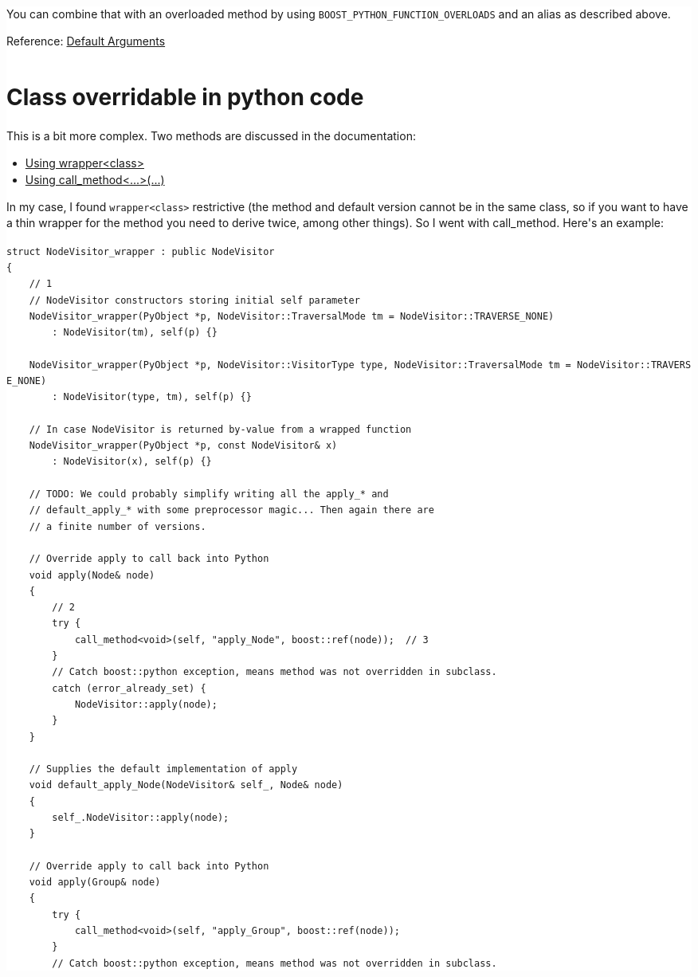 You can combine that with an overloaded method by using `BOOST_PYTHON_FUNCTION_OVERLOADS` and an alias as described above.

Reference: [Default Arguments](http://www.boost.org/doc/libs/1_36_0/libs/python/doc/tutorial/doc/html/python/functions.html#python.default_arguments)

# Class overridable in python code #

This is a bit more complex. Two methods are discussed in the documentation:
  * [Using wrapper&lt;class&gt;](http://www.boost.org/doc/libs/1_40_0/libs/python/doc/tutorial/doc/html/python/exposing.html#python.class_virtual_functions)
  * [Using call\_method<...>(...)](http://wiki.python.org/moin/boost.python/OverridableVirtualFunctions)

In my case, I found `wrapper<class>` restrictive (the method and default version cannot be in the same class, so if you want to have a thin wrapper for the method you need to derive twice, among other things). So I went with call\_method. Here's an example:

```
struct NodeVisitor_wrapper : public NodeVisitor
{
    // 1
    // NodeVisitor constructors storing initial self parameter
    NodeVisitor_wrapper(PyObject *p, NodeVisitor::TraversalMode tm = NodeVisitor::TRAVERSE_NONE)
        : NodeVisitor(tm), self(p) {}

    NodeVisitor_wrapper(PyObject *p, NodeVisitor::VisitorType type, NodeVisitor::TraversalMode tm = NodeVisitor::TRAVERSE_NONE)
        : NodeVisitor(type, tm), self(p) {}

    // In case NodeVisitor is returned by-value from a wrapped function
    NodeVisitor_wrapper(PyObject *p, const NodeVisitor& x)
        : NodeVisitor(x), self(p) {}

    // TODO: We could probably simplify writing all the apply_* and 
    // default_apply_* with some preprocessor magic... Then again there are
    // a finite number of versions.

    // Override apply to call back into Python
    void apply(Node& node)
    {
        // 2
        try {
            call_method<void>(self, "apply_Node", boost::ref(node));  // 3
        }
        // Catch boost::python exception, means method was not overridden in subclass.
        catch (error_already_set) {
            NodeVisitor::apply(node);
        }
    }

    // Supplies the default implementation of apply
    void default_apply_Node(NodeVisitor& self_, Node& node)
    {
        self_.NodeVisitor::apply(node);
    }

    // Override apply to call back into Python
    void apply(Group& node)
    {
        try {
            call_method<void>(self, "apply_Group", boost::ref(node));
        }
        // Catch boost::python exception, means method was not overridden in subclass.
```